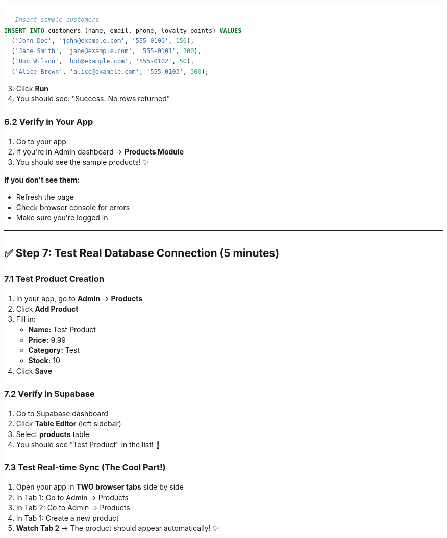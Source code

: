 ```sql

-- Insert sample customers
INSERT INTO customers (name, email, phone, loyalty_points) VALUES
  ('John Doe', 'john@example.com', '555-0100', 150),
  ('Jane Smith', 'jane@example.com', '555-0101', 200),
  ('Bob Wilson', 'bob@example.com', '555-0102', 50),
  ('Alice Brown', 'alice@example.com', '555-0103', 300);
```

3. Click **Run**
4. You should see: "Success. No rows returned"

### 6.2 Verify in Your App

1. Go to your app
2. If you're in Admin dashboard → **Products Module**
3. You should see the sample products! ✨

**If you don't see them:**
- Refresh the page
- Check browser console for errors
- Make sure you're logged in

---

## ✅ Step 7: Test Real Database Connection (5 minutes)

### 7.1 Test Product Creation

1. In your app, go to **Admin** → **Products**
2. Click **Add Product**
3. Fill in:
   - **Name:** Test Product
   - **Price:** 9.99
   - **Category:** Test
   - **Stock:** 10
4. Click **Save**

### 7.2 Verify in Supabase

1. Go to Supabase dashboard
2. Click **Table Editor** (left sidebar)
3. Select **products** table
4. You should see "Test Product" in the list! 🎉

### 7.3 Test Real-time Sync (The Cool Part!)

1. Open your app in **TWO browser tabs** side by side
2. In Tab 1: Go to Admin → Products
3. In Tab 2: Go to Admin → Products
4. In Tab 1: Create a new product
5. **Watch Tab 2** → The product should appear automatically! ✨
